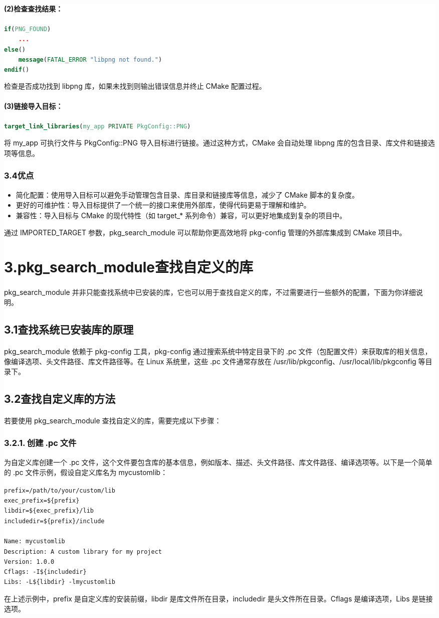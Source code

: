 #### (2)检查查找结果：
```cmake
if(PNG_FOUND)
    ...
else()
    message(FATAL_ERROR "libpng not found.")
endif()
```
检查是否成功找到 libpng 库，如果未找到则输出错误信息并终止 CMake 配置过程。

#### (3)链接导入目标：
```cmake
target_link_libraries(my_app PRIVATE PkgConfig::PNG)
```
将 my_app 可执行文件与 PkgConfig::PNG 导入目标进行链接。通过这种方式，CMake 会自动处理 libpng 库的包含目录、库文件和链接选项等信息。

### 3.4优点
* 简化配置：使用导入目标可以避免手动管理包含目录、库目录和链接库等信息，减少了 CMake 脚本的复杂度。
* 更好的可维护性：导入目标提供了一个统一的接口来使用外部库，使得代码更易于理解和维护。
* 兼容性：导入目标与 CMake 的现代特性（如 target_* 系列命令）兼容，可以更好地集成到复杂的项目中。
  
通过 IMPORTED_TARGET 参数，pkg_search_module 可以帮助你更高效地将 pkg-config 管理的外部库集成到 CMake 项目中。



# 3.pkg_search_module查找自定义的库
pkg_search_module 并非只能查找系统中已安装的库，它也可以用于查找自定义的库，不过需要进行一些额外的配置，下面为你详细说明。

## 3.1查找系统已安装库的原理
pkg_search_module 依赖于 pkg-config 工具，pkg-config 通过搜索系统中特定目录下的 .pc 文件（包配置文件）来获取库的相关信息，像编译选项、头文件路径、库文件路径等。在 Linux 系统里，这些 .pc 文件通常存放在 /usr/lib/pkgconfig、/usr/local/lib/pkgconfig 等目录下。

## 3.2查找自定义库的方法
若要使用 pkg_search_module 查找自定义的库，需要完成以下步骤：
### 3.2.1. 创建 .pc 文件
为自定义库创建一个 .pc 文件，这个文件要包含库的基本信息，例如版本、描述、头文件路径、库文件路径、编译选项等。以下是一个简单的 .pc 文件示例，假设自定义库名为 mycustomlib：

```plaintext
prefix=/path/to/your/custom/lib
exec_prefix=${prefix}
libdir=${exec_prefix}/lib
includedir=${prefix}/include

Name: mycustomlib
Description: A custom library for my project
Version: 1.0.0
Cflags: -I${includedir}
Libs: -L${libdir} -lmycustomlib
```

在上述示例中，prefix 是自定义库的安装前缀，libdir 是库文件所在目录，includedir 是头文件所在目录。Cflags 是编译选项，Libs 是链接选项。
